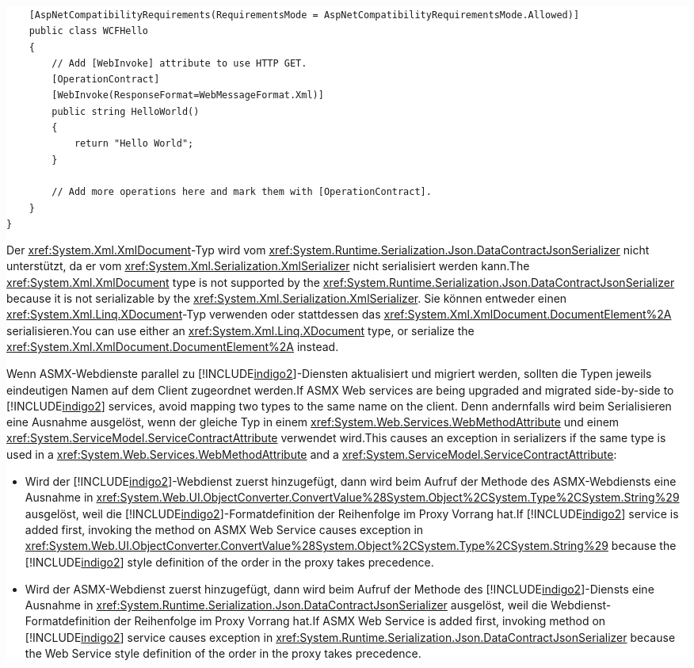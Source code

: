 ```  
    [AspNetCompatibilityRequirements(RequirementsMode = AspNetCompatibilityRequirementsMode.Allowed)]  
    public class WCFHello  
    {  
        // Add [WebInvoke] attribute to use HTTP GET.  
        [OperationContract]  
        [WebInvoke(ResponseFormat=WebMessageFormat.Xml)]  
        public string HelloWorld()  
        {  
            return "Hello World";  
        }  
  
        // Add more operations here and mark them with [OperationContract].  
    }  
}  
```  
  
 <span data-ttu-id="36c8a-140">Der <xref:System.Xml.XmlDocument>-Typ wird vom <xref:System.Runtime.Serialization.Json.DataContractJsonSerializer> nicht unterstützt, da er vom <xref:System.Xml.Serialization.XmlSerializer> nicht serialisiert werden kann.</span><span class="sxs-lookup"><span data-stu-id="36c8a-140">The <xref:System.Xml.XmlDocument> type is not supported by the <xref:System.Runtime.Serialization.Json.DataContractJsonSerializer> because it is not serializable by the <xref:System.Xml.Serialization.XmlSerializer>.</span></span> <span data-ttu-id="36c8a-141">Sie können entweder einen <xref:System.Xml.Linq.XDocument>-Typ verwenden oder stattdessen das <xref:System.Xml.XmlDocument.DocumentElement%2A> serialisieren.</span><span class="sxs-lookup"><span data-stu-id="36c8a-141">You can use either an <xref:System.Xml.Linq.XDocument> type, or serialize the <xref:System.Xml.XmlDocument.DocumentElement%2A> instead.</span></span>  
  
 <span data-ttu-id="36c8a-142">Wenn ASMX-Webdienste parallel zu [!INCLUDE[indigo2](../../../../includes/indigo2-md.md)]-Diensten aktualisiert und migriert werden, sollten die Typen jeweils eindeutigen Namen auf dem Client zugeordnet werden.</span><span class="sxs-lookup"><span data-stu-id="36c8a-142">If ASMX Web services are being upgraded and migrated side-by-side to [!INCLUDE[indigo2](../../../../includes/indigo2-md.md)] services, avoid mapping two types to the same name on the client.</span></span> <span data-ttu-id="36c8a-143">Denn andernfalls wird beim Serialisieren eine Ausnahme ausgelöst, wenn der gleiche Typ in einem <xref:System.Web.Services.WebMethodAttribute> und einem <xref:System.ServiceModel.ServiceContractAttribute> verwendet wird.</span><span class="sxs-lookup"><span data-stu-id="36c8a-143">This causes an exception in serializers if the same type is used in a <xref:System.Web.Services.WebMethodAttribute> and a <xref:System.ServiceModel.ServiceContractAttribute>:</span></span>  
  
-   <span data-ttu-id="36c8a-144">Wird der [!INCLUDE[indigo2](../../../../includes/indigo2-md.md)]-Webdienst zuerst hinzugefügt, dann wird beim Aufruf der Methode des ASMX-Webdiensts eine Ausnahme in <xref:System.Web.UI.ObjectConverter.ConvertValue%28System.Object%2CSystem.Type%2CSystem.String%29> ausgelöst, weil die [!INCLUDE[indigo2](../../../../includes/indigo2-md.md)]-Formatdefinition der Reihenfolge im Proxy Vorrang hat.</span><span class="sxs-lookup"><span data-stu-id="36c8a-144">If [!INCLUDE[indigo2](../../../../includes/indigo2-md.md)] service is added first, invoking the method on ASMX Web Service causes exception in <xref:System.Web.UI.ObjectConverter.ConvertValue%28System.Object%2CSystem.Type%2CSystem.String%29> because the [!INCLUDE[indigo2](../../../../includes/indigo2-md.md)] style definition of the order in the proxy takes precedence.</span></span>  
  
-   <span data-ttu-id="36c8a-145">Wird der ASMX-Webdienst zuerst hinzugefügt, dann wird beim Aufruf der Methode des [!INCLUDE[indigo2](../../../../includes/indigo2-md.md)]-Diensts eine Ausnahme in <xref:System.Runtime.Serialization.Json.DataContractJsonSerializer> ausgelöst, weil die Webdienst-Formatdefinition der Reihenfolge im Proxy Vorrang hat.</span><span class="sxs-lookup"><span data-stu-id="36c8a-145">If ASMX Web Service is added first, invoking method on [!INCLUDE[indigo2](../../../../includes/indigo2-md.md)] service causes exception in <xref:System.Runtime.Serialization.Json.DataContractJsonSerializer> because the Web Service style definition of the order in the proxy takes precedence.</span></span>  
  